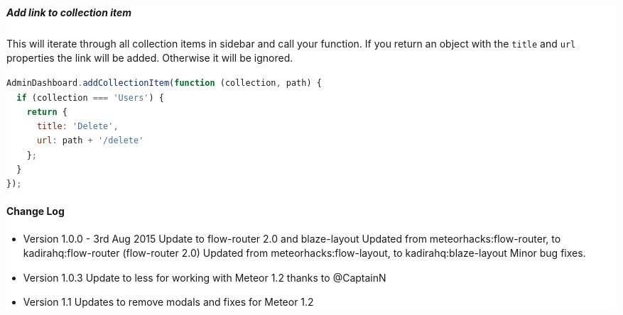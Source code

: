 ##### Add link to collection item #####

This will iterate through all collection items in sidebar and call your function. If you return an object with the `title` and `url` properties the link will be added. Otherwise it will be ignored.

```javascript
AdminDashboard.addCollectionItem(function (collection, path) {
  if (collection === 'Users') {
    return {
      title: 'Delete',
      url: path + '/delete'
    };
  }
});
```
#### Change Log ####
* Version 1.0.0 - 3rd Aug 2015
Update to flow-router 2.0 and blaze-layout
Updated from meteorhacks:flow-router, to kadirahq:flow-router (flow-router 2.0)
Updated from meteorhacks:flow-layout, to kadirahq:blaze-layout
Minor bug fixes.

* Version 1.0.3
Update to less for working with Meteor 1.2
thanks to @CaptainN

* Version 1.1
Updates to remove modals and fixes for Meteor 1.2
